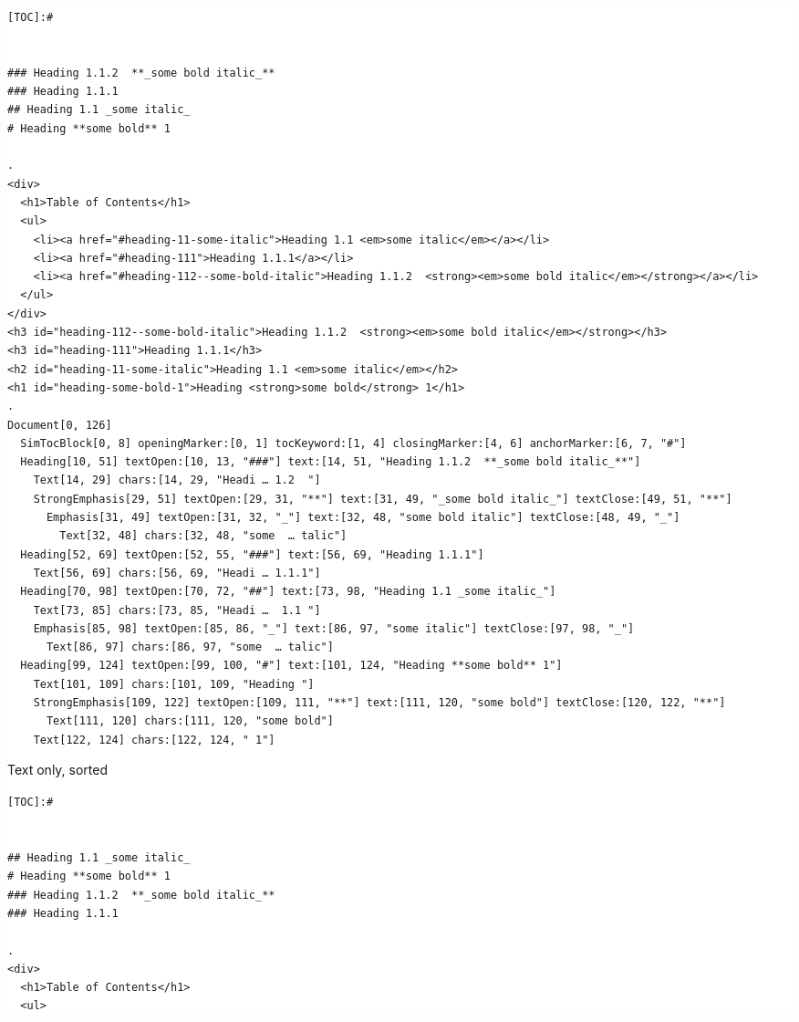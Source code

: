 ```````````````````````````````` example(SimToc: 52) options(sorted)
[TOC]:#


### Heading 1.1.2  **_some bold italic_**
### Heading 1.1.1
## Heading 1.1 _some italic_
# Heading **some bold** 1

.
<div>
  <h1>Table of Contents</h1>
  <ul>
    <li><a href="#heading-11-some-italic">Heading 1.1 <em>some italic</em></a></li>
    <li><a href="#heading-111">Heading 1.1.1</a></li>
    <li><a href="#heading-112--some-bold-italic">Heading 1.1.2  <strong><em>some bold italic</em></strong></a></li>
  </ul>
</div>
<h3 id="heading-112--some-bold-italic">Heading 1.1.2  <strong><em>some bold italic</em></strong></h3>
<h3 id="heading-111">Heading 1.1.1</h3>
<h2 id="heading-11-some-italic">Heading 1.1 <em>some italic</em></h2>
<h1 id="heading-some-bold-1">Heading <strong>some bold</strong> 1</h1>
.
Document[0, 126]
  SimTocBlock[0, 8] openingMarker:[0, 1] tocKeyword:[1, 4] closingMarker:[4, 6] anchorMarker:[6, 7, "#"]
  Heading[10, 51] textOpen:[10, 13, "###"] text:[14, 51, "Heading 1.1.2  **_some bold italic_**"]
    Text[14, 29] chars:[14, 29, "Headi … 1.2  "]
    StrongEmphasis[29, 51] textOpen:[29, 31, "**"] text:[31, 49, "_some bold italic_"] textClose:[49, 51, "**"]
      Emphasis[31, 49] textOpen:[31, 32, "_"] text:[32, 48, "some bold italic"] textClose:[48, 49, "_"]
        Text[32, 48] chars:[32, 48, "some  … talic"]
  Heading[52, 69] textOpen:[52, 55, "###"] text:[56, 69, "Heading 1.1.1"]
    Text[56, 69] chars:[56, 69, "Headi … 1.1.1"]
  Heading[70, 98] textOpen:[70, 72, "##"] text:[73, 98, "Heading 1.1 _some italic_"]
    Text[73, 85] chars:[73, 85, "Headi …  1.1 "]
    Emphasis[85, 98] textOpen:[85, 86, "_"] text:[86, 97, "some italic"] textClose:[97, 98, "_"]
      Text[86, 97] chars:[86, 97, "some  … talic"]
  Heading[99, 124] textOpen:[99, 100, "#"] text:[101, 124, "Heading **some bold** 1"]
    Text[101, 109] chars:[101, 109, "Heading "]
    StrongEmphasis[109, 122] textOpen:[109, 111, "**"] text:[111, 120, "some bold"] textClose:[120, 122, "**"]
      Text[111, 120] chars:[111, 120, "some bold"]
    Text[122, 124] chars:[122, 124, " 1"]
````````````````````````````````


Text only, sorted

```````````````````````````````` example(SimToc: 53) options(text-only, sorted-reversed)
[TOC]:#


## Heading 1.1 _some italic_
# Heading **some bold** 1
### Heading 1.1.2  **_some bold italic_**
### Heading 1.1.1

.
<div>
  <h1>Table of Contents</h1>
  <ul>
````````````````````````````````

[ TOC]: #  
[TOC]: #  
[TOC levels=a,b,c,d html markdown text formatted bullet numbered]: #  
[TOC levels=a,b,c,d html markdown text formatted bullet numbered]: #  
[TOC levels=a,b,c,d html markdown text formatted bullet numbered]: #  
[TOC levels=a,b,c,d html markdown text formatted bullet numbered]: #  
[TOC levels=a,b,c,d html markdown text formatted bullet numbered]: #  
[TOC levels=a,b,c,d html markdown text formatted bullet numbered]: #  
[TOC levels=a,b,c,d html markdown text formatted bullet numbered]: #  
[TOC levels=a,b,c,d html markdown text formatted bullet numbered]: #  
[TOC levels=a,b,c,d html markdown text formatted bullet numbered]: #  
[TOC levels=a,b,c,d html markdown text formatted bullet numbered]: #  
[TOC levels=a,b,c,d html markdown text formatted bullet numbered]: #  
[TOC levels=a,b,c,d html markdown text formatted bullet numbered]: #  
[TOC levels=a,b,c,d html markdown text formatted bullet numbered]: #  
[TOC levels=a,b,c,d html markdown text formatted bullet numbered]: #  
[TOC levels=a,b,c,d html markdown text formatted bullet numbered]: #  
[TOC levels=a,b,c,d html markdown text formatted bullet numbered]: #  
[TOC levels=a,b,c,d html markdown text formatted bullet numbered]: #  
[TOC levels=a,b,c,d html markdown text formatted bullet numbered]: #  
[TOC levels=a,b,c,d html markdown text formatted bullet numbered]: #  
[TOC levels=a,b,c,d html markdown text formatted bullet numbered]: #  
[TOC levels=a,b,c,d html markdown text formatted bullet numbered]: #  
[TOC levels=a,b,c,d html markdown text formatted bullet numbered]: #  
[TOC levels=a,b,c,d html markdown text formatted bullet numbered]: #  
[TOC levels=a,b,c,d html markdown text formatted bullet numbered]: #  
[TOC levels=a,b,c,d html markdown text formatted bullet numbered]: #  
[TOC levels=a,b,c,d html markdown text formatted bullet numbered]: #  
[TOC levels=a,b,c,d html markdown text formatted bullet numbered]: #  
[TOC levels=a,b,c,d html markdown text formatted bullet numbered]: #  
[TOC levels=a,b,c,d html markdown text formatted bullet numbered]: #  
[TOC levels=a,b,c,d html markdown text formatted bullet numbered]: #  
[TOC levels=a,b,c,d html markdown text formatted bullet numbered]: #  
[TOC levels=a,b,c,d html markdown text formatted bullet numbered]: # 